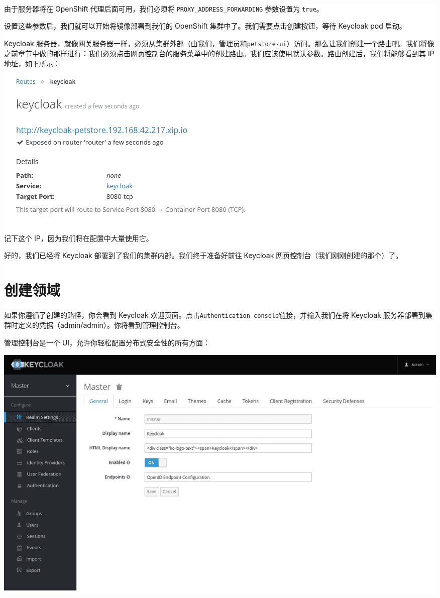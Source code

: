 由于服务器将在 OpenShift 代理后面可用，我们必须将 `PROXY_ADDRESS_FORWARDING` 参数设置为 `true`。

设置这些参数后，我们就可以开始将镜像部署到我们的 OpenShift 集群中了。我们需要点击创建按钮，等待 Keycloak pod 启动。

Keycloak 服务器，就像网关服务器一样，必须从集群外部（由我们，管理员和`petstore-ui`）访问。那么让我们创建一个路由吧。我们将像之前章节中做的那样进行：我们必须点击网页控制台的服务菜单中的创建路由。我们应该使用默认参数。路由创建后，我们将能够看到其 IP 地址，如下所示：

![图片](img/e8a7cab0-9a4c-43eb-9bfd-334d8a4b2c8f.png)

记下这个 IP，因为我们将在配置中大量使用它。

好的，我们已经将 Keycloak 部署到了我们的集群内部。我们终于准备好前往 Keycloak 网页控制台（我们刚刚创建的那个）了。

# 创建领域

如果你遵循了创建的路径，你会看到 Keycloak 欢迎页面。点击`Authentication console`链接，并输入我们在将 Keycloak 服务器部署到集群时定义的凭据（admin/admin）。你将看到管理控制台。

管理控制台是一个 UI，允许你轻松配置分布式安全性的所有方面：

![图片](img/be959fc7-0c37-4481-9e92-48c81cfe1de0.png)
